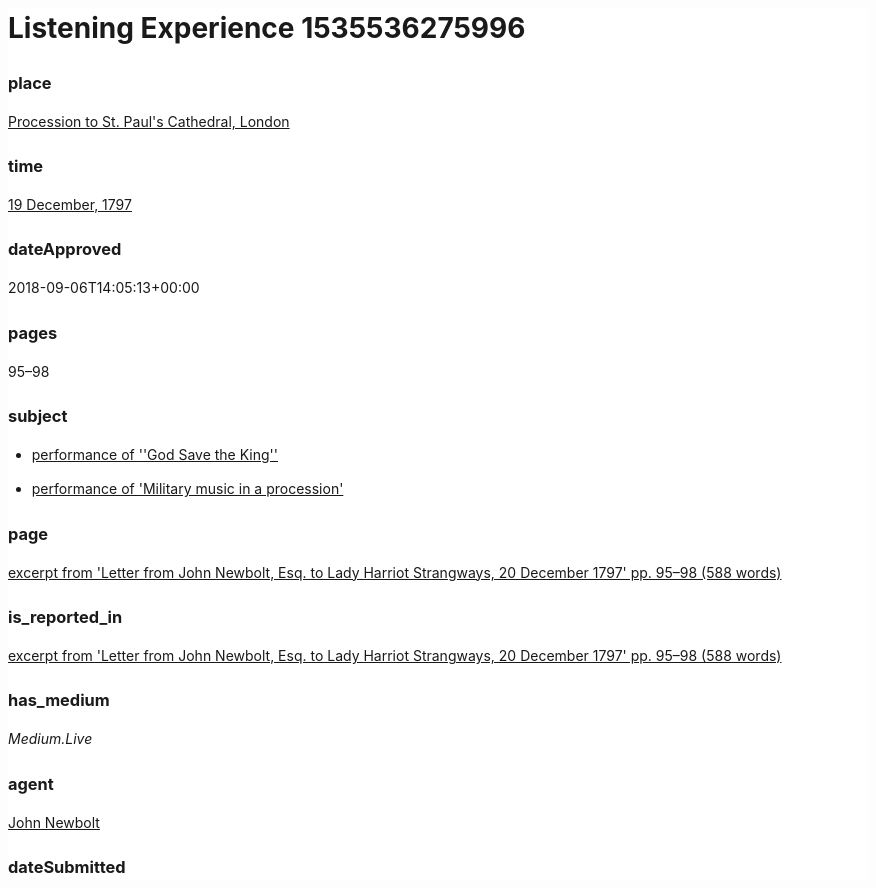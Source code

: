 # Listening Experience 1535536275996

### place


[Procession to St. Paul's Cathedral, London](#Procession-to-St.-Paul's-Cathedral-London)

### time


[19 December, 1797](#19-December-1797)

### dateApproved


2018-09-06T14:05:13+00:00

### pages


95–98

### subject

 - [performance of ''God Save the King''](#performance-of-''God-Save-the-King'')

 - [performance of 'Military music in a procession'](#performance-of-'Military-music-in-a-procession')

### page


[excerpt from 'Letter from John Newbolt, Esq. to Lady Harriot Strangways, 20 December 1797' pp. 95–98 (588 words)](#excerpt-from-'Letter-from-John-Newbolt-Esq.-to-Lady-Harriot-Strangways-20-December-1797'-pp.-95–98-(588-words))

### is_reported_in


[excerpt from 'Letter from John Newbolt, Esq. to Lady Harriot Strangways, 20 December 1797' pp. 95–98 (588 words)](#excerpt-from-'Letter-from-John-Newbolt-Esq.-to-Lady-Harriot-Strangways-20-December-1797'-pp.-95–98-(588-words))

### has_medium


*Medium.Live*

### agent


[John Newbolt](#John-Newbolt)

### dateSubmitted

